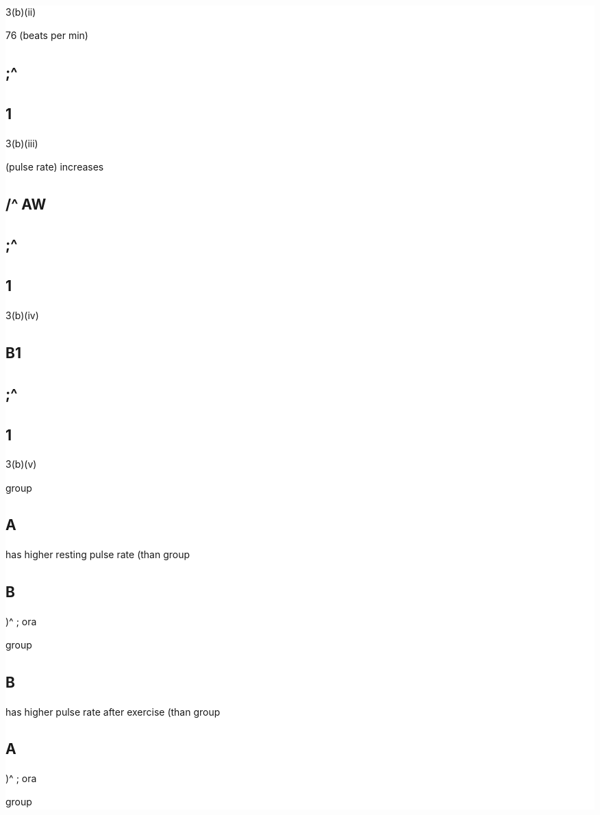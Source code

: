  3(b)(ii) 

 76 (beats per min) 

## ;^ 

## 1 

 3(b)(iii) 

 (pulse rate) increases 

## /^ AW 

## ;^ 

## 1 

 3(b)(iv) 

## B1 

## ;^ 

## 1 

 3(b)(v) 

 group 

## A 

 has higher resting pulse rate (than group 

## B 

 )^ ; ora 

 group 

## B 

 has higher pulse rate after exercise (than group 

## A 

 )^ ; ora 

 group 
